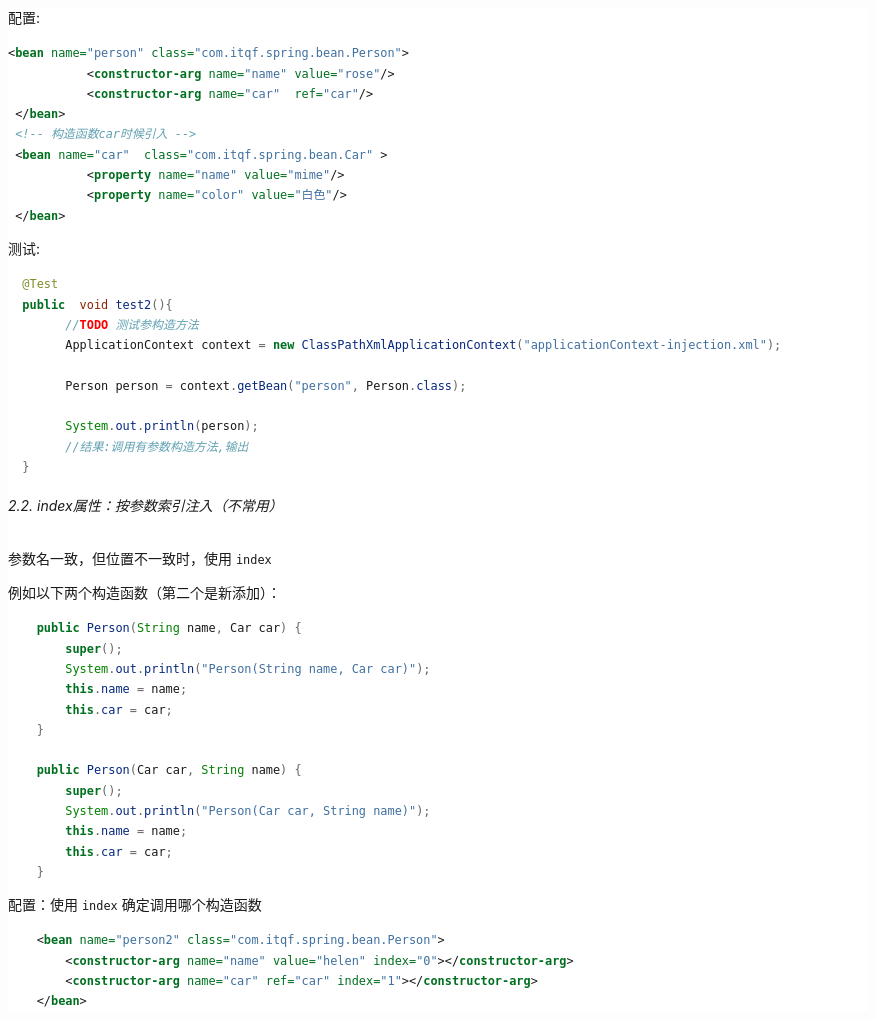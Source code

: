 配置:

```xml
<bean name="person" class="com.itqf.spring.bean.Person">
           <constructor-arg name="name" value="rose"/>
           <constructor-arg name="car"  ref="car"/>
 </bean>
 <!-- 构造函数car时候引入 -->
 <bean name="car"  class="com.itqf.spring.bean.Car" >
           <property name="name" value="mime"/>
           <property name="color" value="白色"/>
 </bean>
```

测试:

```java
  @Test
  public  void test2(){
		//TODO 测试参构造方法
        ApplicationContext context = new ClassPathXmlApplicationContext("applicationContext-injection.xml");

        Person person = context.getBean("person", Person.class);

        System.out.println(person);
		//结果:调用有参数构造方法,输出
  }
```

###### 2.2. index属性：按参数索引注入（不常用）

参数名一致，但位置不一致时，使用 `index`

例如以下两个构造函数（第二个是新添加）：

```java
    public Person(String name, Car car) {
        super();
        System.out.println("Person(String name, Car car)");
        this.name = name;
        this.car = car;
    }
    
    public Person(Car car, String name) {
        super();
        System.out.println("Person(Car car, String name)");
        this.name = name;
        this.car = car;
    }
```

配置：使用 `index` 确定调用哪个构造函数

```xml
    <bean name="person2" class="com.itqf.spring.bean.Person">
        <constructor-arg name="name" value="helen" index="0"></constructor-arg>
        <constructor-arg name="car" ref="car" index="1"></constructor-arg>
    </bean>
```
